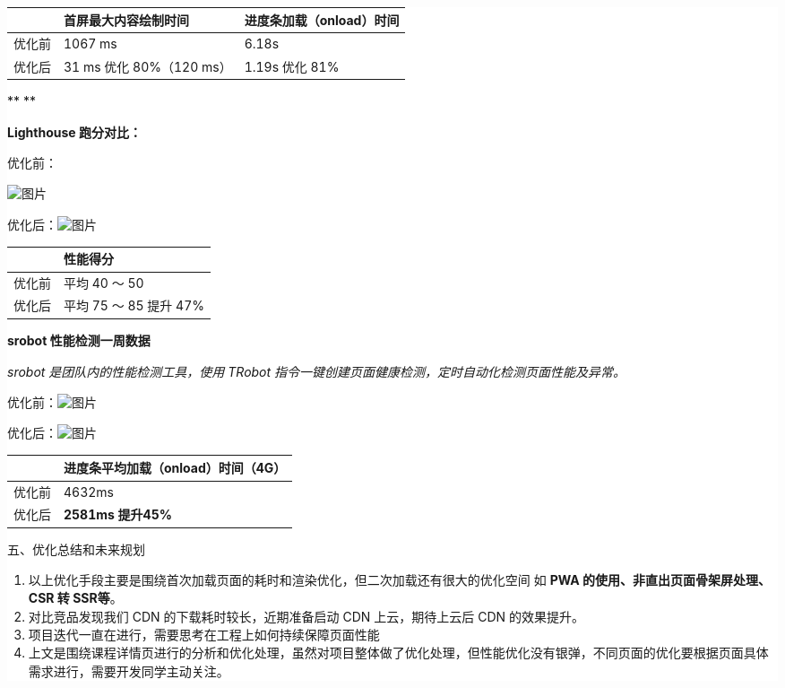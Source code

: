 |        | 首屏最大内容绘制时间     | 进度条加载（onload）时间 |
| :----- | :----------------------- | :----------------------- |
| 优化前 | 1067 ms                  | 6.18s                    |
| 优化后 | 31 ms 优化 80%（120 ms） | 1.19s 优化 81%           |

**
**

**Lighthouse 跑分对比：**

优化前：

![图片](assets/优化案例/640-20211209114704288)

优化后：![图片](assets/优化案例/640-20211209114704479)

|        | 性能得分               |
| :----- | :--------------------- |
| 优化前 | 平均 40 ～ 50          |
| 优化后 | 平均 75 ～ 85 提升 47% |

**srobot 性能检测一周数据**

*srobot 是团队内的性能检测工具，使用 TRobot 指令一键创建页面健康检测，定时自动化检测页面性能及异常。*

优化前：![图片](assets/优化案例/640-20211209114704825)

优化后：![图片](assets/优化案例/640-20211209114705042)

|        | 进度条平均加载（onload）时间（4G） |
| :----- | :--------------------------------- |
| 优化前 | 4632ms                             |
| 优化后 | **2581ms 提升45%**                 |

五、优化总结和未来规划

1. 以上优化手段主要是围绕首次加载页面的耗时和渲染优化，但二次加载还有很大的优化空间 如 **PWA 的使用、非直出页面骨架屏处理、CSR 转 SSR等**。
2. 对比竞品发现我们 CDN 的下载耗时较长，近期准备启动 CDN 上云，期待上云后 CDN 的效果提升。
3. 项目迭代一直在进行，需要思考在工程上如何持续保障页面性能
4. 上文是围绕课程详情页进行的分析和优化处理，虽然对项目整体做了优化处理，但性能优化没有银弹，不同页面的优化要根据页面具体需求进行，需要开发同学主动关注。

